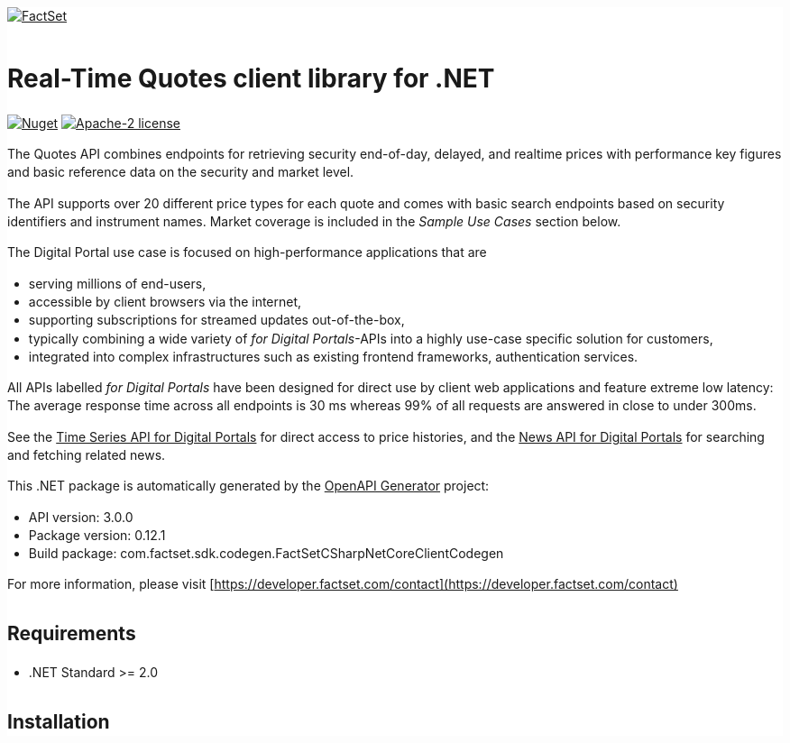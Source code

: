 [![FactSet](https://raw.githubusercontent.com/factset/enterprise-sdk/main/docs/images/factset-logo.svg)](https://www.factset.com)

# Real-Time Quotes client library for .NET

[![Nuget](https://img.shields.io/nuget/v/FactSet.SDK.RealTimeQuotes)](https://www.nuget.org/packages/FactSet.SDK.RealTimeQuotes)
[![Apache-2 license](https://img.shields.io/badge/license-Apache2-brightgreen.svg)](https://www.apache.org/licenses/LICENSE-2.0)

The Quotes API combines endpoints for retrieving security end-of-day, delayed, and realtime prices with performance key figures and basic
reference data on the security and market level.

The API supports over 20 different price types for each quote and comes with basic search endpoints based on security identifiers and instrument names.
Market coverage is included in the *Sample Use Cases* section below.

The Digital Portal use case is focused on high-performance applications that are

* serving millions of end-users,
* accessible by client browsers via the internet,
* supporting subscriptions for streamed updates out-of-the-box,
* typically combining a wide variety of *for Digital Portals*-APIs into a highly use-case specific solution for customers,
* integrated into complex infrastructures such as existing frontend frameworks, authentication services.

All APIs labelled *for Digital Portals* have been designed for direct use by client web applications and feature extreme low latency: The average
response time across all endpoints is 30 ms whereas 99% of all requests are answered in close to under 300ms.

See the [Time Series API for Digital Portals](https://developer.factset.com/api-catalog/time-series-api-digital-portals) for direct access to
price histories, and the [News API for Digital Portals](https://developer.factset.com/api-catalog/news-api-digital-portals) for searching and
fetching related news.


This .NET package is automatically generated by the [OpenAPI Generator](https://openapi-generator.tech) project:

- API version: 3.0.0
- Package version: 0.12.1
- Build package: com.factset.sdk.codegen.FactSetCSharpNetCoreClientCodegen

For more information, please visit [https://developer.factset.com/contact](https://developer.factset.com/contact)

## Requirements

* .NET Standard >= 2.0

## Installation
